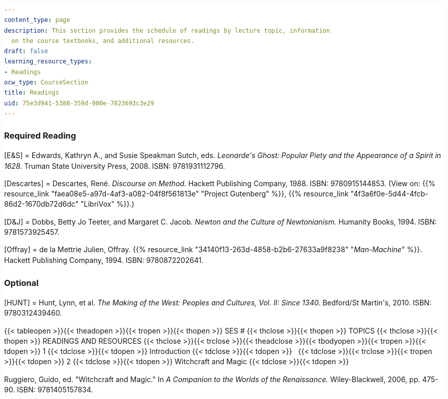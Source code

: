 ```yaml
---
content_type: page
description: This section provides the schedule of readings by lecture topic, information
  on the course textbooks, and additional resources.
draft: false
learning_resource_types:
- Readings
ocw_type: CourseSection
title: Readings
uid: 75e3d941-5388-359d-900e-7823693c3e29
---
```

### Required Reading

\[E&S\] = Edwards, Kathryn A., and Susie Speakman Sutch, eds. *Leonarde's Ghost: Popular Piety and the Appearance of a Spirit in 1628.* Truman State University Press, 2008. ISBN: 9781931112796.

\[Descartes\] = Descartes, René. *Discourse on Method.* Hackett Publishing Company, 1988. ISBN: 9780915144853. (View on: {{% resource_link "faea08e5-a97d-4af3-a082-04f8f561813e" "Project Gutenberg" %}}, {{% resource_link "4f3a6f0e-5d44-4fcb-86d2-1670db72d6dc" "LibriVox" %}}.)

\[D&J\] = Dobbs, Betty Jo Teeter, and Margaret C. Jacob. *Newton and the Culture of Newtonianism.* Humanity Books, 1994. ISBN: 9781573925457.

\[Offray\] = de la Mettrie Julien, Offray. {{% resource_link "34140f13-263d-4858-b2b6-27633a9f8238" "*Man-Machine*" %}}. Hackett Publishing Company, 1994. ISBN: 9780872202641.

### Optional

\[HUNT\] = Hunt, Lynn, et al. *The Making of the West: Peoples and Cultures, Vol. II: Since 1340.* Bedford/St Martin's, 2010. ISBN: 9780312439460.

{{< tableopen >}}{{< theadopen >}}{{< tropen >}}{{< thopen >}}
SES #
{{< thclose >}}{{< thopen >}}
TOPICS
{{< thclose >}}{{< thopen >}}
READINGS AND RESOURCES
{{< thclose >}}{{< trclose >}}{{< theadclose >}}{{< tbodyopen >}}{{< tropen >}}{{< tdopen >}}
1
{{< tdclose >}}{{< tdopen >}}
Introduction
{{< tdclose >}}{{< tdopen >}}
 
{{< tdclose >}}{{< trclose >}}{{< tropen >}}{{< tdopen >}}
2
{{< tdclose >}}{{< tdopen >}}
Witchcraft and Magic
{{< tdclose >}}{{< tdopen >}}

Ruggiero, Guido, ed. "Witchcraft and Magic." In *A Companion to the Worlds of the Renaissance.* Wiley-Blackwell, 2006, pp. 475-90. ISBN: 9781405157834.

